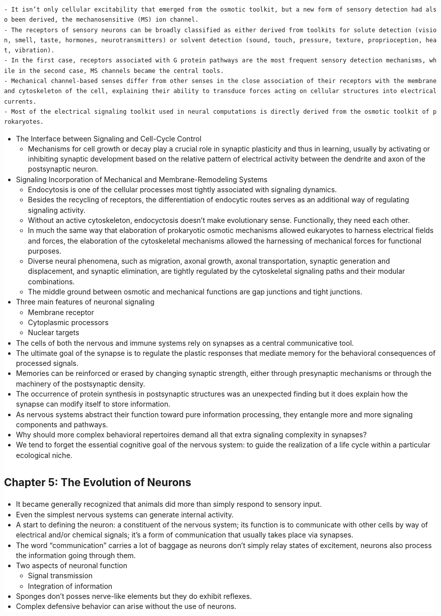     - It isn’t only cellular excitability that emerged from the osmotic toolkit, but a new form of sensory detection had also been derived, the mechanosensitive (MS) ion channel.
    - The receptors of sensory neurons can be broadly classified as either derived from toolkits for solute detection (vision, smell, taste, hormones, neurotransmitters) or solvent detection (sound, touch, pressure, texture, proprioception, heat, vibration).
    - In the first case, receptors associated with G protein pathways are the most frequent sensory detection mechanisms, while in the second case, MS channels became the central tools.
    - Mechanical channel-based senses differ from other senses in the close association of their receptors with the membrane and cytoskeleton of the cell, explaining their ability to transduce forces acting on cellular structures into electrical currents.
    - Most of the electrical signaling toolkit used in neural computations is directly derived from the osmotic toolkit of prokaryotes.
- The Interface between Signaling and Cell-Cycle Control
    - Mechanisms for cell growth or decay play a crucial role in synaptic plasticity and thus in learning, usually by activating or inhibiting synaptic development based on the relative pattern of electrical activity between the dendrite and axon of the postsynaptic neuron.
- Signaling Incorporation of Mechanical and Membrane-Remodeling Systems
    - Endocytosis is one of the cellular processes most tightly associated with signaling dynamics.
    - Besides the recycling of receptors, the differentiation of endocytic routes serves as an additional way of regulating signaling activity.
    - Without an active cytoskeleton, endocyctosis doesn’t make evolutionary sense. Functionally, they need each other.
    - In much the same way that elaboration of prokaryotic osmotic mechanisms allowed eukaryotes to harness electrical fields and forces, the elaboration of the cytoskeletal mechanisms allowed the harnessing of mechanical forces for functional purposes.
    - Diverse neural phenomena, such as migration, axonal growth, axonal transportation, synaptic generation and displacement, and synaptic elimination, are tightly regulated by the cytoskeletal signaling paths and their modular combinations.
    - The middle ground between osmotic and mechanical functions are gap junctions and tight junctions.
- Three main features of neuronal signaling
    - Membrane receptor
    - Cytoplasmic processors
    - Nuclear targets
- The cells of both the nervous and immune systems rely on synapses as a central communicative tool.
- The ultimate goal of the synapse is to regulate the plastic responses that mediate memory for the behavioral consequences of processed signals.
- Memories can be reinforced or erased by changing synaptic strength, either through presynaptic mechanisms or through the machinery of the postsynaptic density.
- The occurrence of protein synthesis in postsynaptic structures was an unexpected finding but it does explain how the synapse can modify itself to store information.
- As nervous systems abstract their function toward pure information processing, they entangle more and more signaling components and pathways.
- Why should more complex behavioral repertoires demand all that extra signaling complexity in synapses?
- We tend to forget the essential cognitive goal of the nervous system: to guide the realization of a life cycle within a particular ecological niche.

## Chapter 5: The Evolution of Neurons

- It became generally recognized that animals did more than simply respond to sensory input.
- Even the simplest nervous systems can generate internal activity.
- A start to defining the neuron: a constituent of the nervous system; its function is to communicate with other cells by way of electrical and/or chemical signals; it’s a form of communication that usually takes place via synapses.
- The word “communication” carries a lot of baggage as neurons don’t simply relay states of excitement, neurons also process the information going through them.
- Two aspects of neuronal function
    - Signal transmission
    - Integration of information
- Sponges don’t posses nerve-like elements but they do exhibit reflexes.
- Complex defensive behavior can arise without the use of neurons.